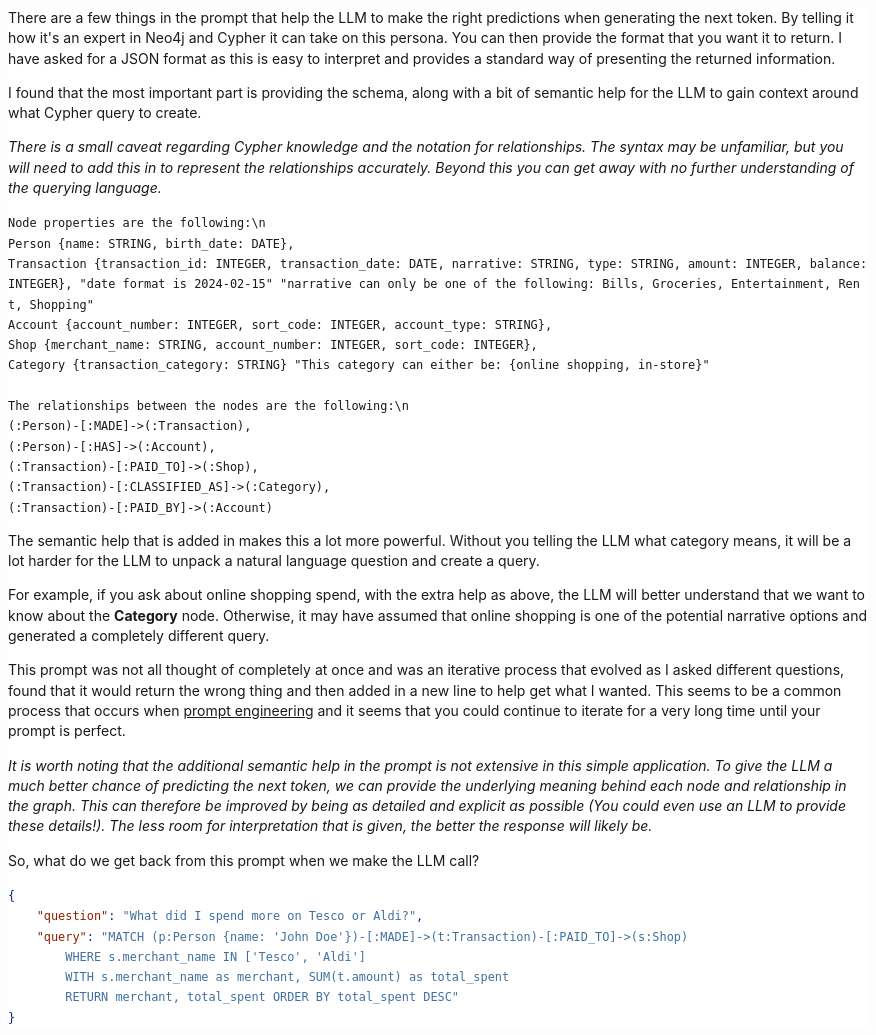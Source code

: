 There are a few things in the prompt that help the LLM to make the right predictions when generating the next token. By telling it how it's an expert in Neo4j and Cypher it can take on this persona. You can then provide the format that you want it to return. I have asked for a JSON format as this is easy to interpret and provides a standard way of presenting the returned information.

I found that the most important part is providing the schema, along with a bit of semantic help for the LLM to gain context around what Cypher query to create. 

*There is a small caveat regarding Cypher knowledge and the notation for relationships. The syntax may be unfamiliar, but you will need to add this in to represent the relationships accurately. Beyond this you can get away with no further understanding of the querying language.*

~~~
Node properties are the following:\n  
Person {name: STRING, birth_date: DATE},  
Transaction {transaction_id: INTEGER, transaction_date: DATE, narrative: STRING, type: STRING, amount: INTEGER, balance: INTEGER}, "date format is 2024-02-15" "narrative can only be one of the following: Bills, Groceries, Entertainment, Rent, Shopping"  
Account {account_number: INTEGER, sort_code: INTEGER, account_type: STRING},  
Shop {merchant_name: STRING, account_number: INTEGER, sort_code: INTEGER},  
Category {transaction_category: STRING} "This category can either be: {online shopping, in-store}"  
  
The relationships between the nodes are the following:\n  
(:Person)-[:MADE]->(:Transaction),  
(:Person)-[:HAS]->(:Account),  
(:Transaction)-[:PAID_TO]->(:Shop),  
(:Transaction)-[:CLASSIFIED_AS]->(:Category),  
(:Transaction)-[:PAID_BY]->(:Account)
~~~

The semantic help that is added in makes this a lot more powerful. Without you telling the LLM what category means, it will be a lot harder for the LLM to unpack a natural language question and create a query. 

For example, if you ask about online shopping spend, with the extra help as above, the LLM will better understand that we want to know about the **Category** node. Otherwise, it may have assumed that online shopping is one of the potential narrative options and generated a completely different query.

This prompt was not all thought of completely at once and was an iterative process that evolved as I asked different questions, found that it would return the wrong thing and then added in a new line to help get what I wanted. This seems to be a common process that occurs when [prompt engineering](https://en.wikipedia.org/wiki/Prompt_engineering) and it seems that you could continue to iterate for a very long time until your prompt is perfect.

*It is worth noting that the additional semantic help in the prompt is not extensive in this simple application. To give the LLM a much better chance of predicting the next token, we can provide the underlying meaning behind each node and relationship in the graph. This can therefore be improved by being as detailed and explicit as possible (You could even use an LLM to provide these details!). The less room for interpretation that is given, the better the response will likely be.*

So, what do we get back from this prompt when we make the LLM call?

~~~json
{
    "question": "What did I spend more on Tesco or Aldi?",
    "query": "MATCH (p:Person {name: 'John Doe'})-[:MADE]->(t:Transaction)-[:PAID_TO]->(s:Shop) 
        WHERE s.merchant_name IN ['Tesco', 'Aldi']
        WITH s.merchant_name as merchant, SUM(t.amount) as total_spent 
        RETURN merchant, total_spent ORDER BY total_spent DESC"
}
~~~
